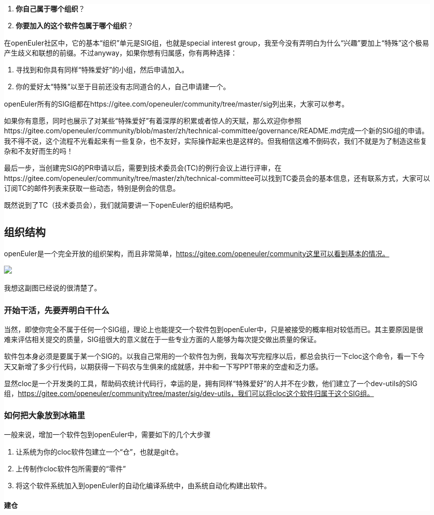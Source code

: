 1. **你自己属于哪个组织**？

2. **你要加入的这个软件包属于哪个组织**？


在openEuler社区中，它的基本“组织”单元是SIG组，也就是special interest group，我至今没有弄明白为什么“兴趣”要加上“特殊”这个极易产生歧义和联想的前缀。不过anyway，如果你想有归属感，你有两种选择：

1. 寻找到和你具有同样“特殊爱好”的小组，然后申请加入。

2. 你的爱好太“特殊”以至于目前还没有志同道合的人，自己申请建一个。


openEuler所有的SIG组都在https://gitee.com/openeuler/community/tree/master/sig列出来，大家可以参考。


如果你有意愿，同时也展示了对某些“特殊爱好”有着深厚的积累或者惊人的天赋，那么欢迎你参照https://gitee.com/openeuler/community/blob/master/zh/technical-committee/governance/README.md完成一个新的SIG组的申请。我不得不说，这个流程不光看起来有一些复杂，也不友好，实际操作起来也是这样的。但我相信这难不倒码农，我们不就是为了制造这些复杂和不友好而生的吗！


最后一步，当创建完SIG的PR申请以后，需要到技术委员会(TC)的例行会议上进行评审，在https://gitee.com/openeuler/community/tree/master/zh/technical-committee可以找到TC委员会的基本信息，还有联系方式，大家可以订阅TC的邮件列表来获取一些动态，特别是例会的信息。


既然说到了TC（技术委员会），我们就简要讲一下openEuler的组织结构吧。

## 组织结构

openEuler是一个完全开放的组织架构，而且非常简单，https://gitee.com/openeuler/community这里可以看到基本的情况。

<img src="/zh/blog/amy_Mayun/2020-05-13-openEuler-travel-13.png" >

我想这副图已经说的很清楚了。


### 开始干活，先要弄明白干什么

当然，即使你完全不属于任何一个SIG组，理论上也能提交一个软件包到openEuler中，只是被接受的概率相对较低而已。其主要原因是很难来评估相关提交的质量，SIG组很大的意义就在于一些专业方面的人能够为每次提交做出质量的保证。


软件包本身必须是要属于某一个SIG的。以我自己常用的一个软件包为例，我每次写完程序以后，都总会执行一下cloc这个命令，看一下今天又新增了多少行代码，以期获得一下码农与生俱来的成就感，并中和一下写PPT带来的空虚和乏力感。


显然cloc是一个开发类的工具，帮助码农统计代码行，幸运的是，拥有同样“特殊爱好”的人并不在少数，他们建立了一个dev-utils的SIG组，https://gitee.com/openeuler/community/tree/master/sig/dev-utils，我们可以将cloc这个软件归属于这个SIG组。


### 如何把大象放到冰箱里

一般来说，增加一个软件包到openEuler中，需要如下的几个大步骤

1. 让系统为你的cloc软件包建立一个“仓”，也就是git仓。

2. 上传制作cloc软件包所需要的“零件”

3. 将这个软件系统加入到openEuler的自动化编译系统中，由系统自动化构建出软件。


#### 建仓
